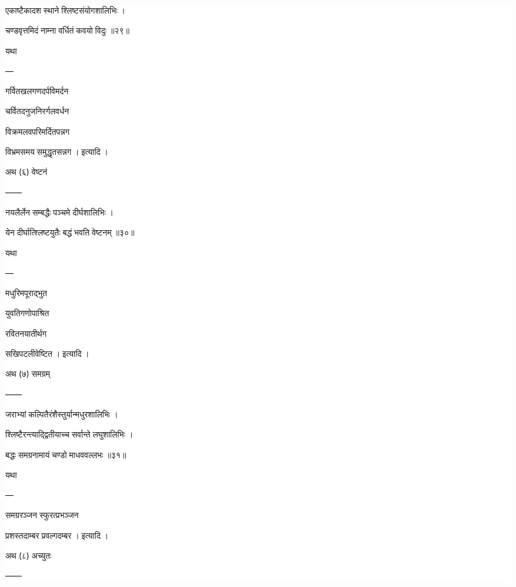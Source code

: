 एकाष्टैकादश स्थाने श्लिष्टसंयोगशालिभिः ।

चण्डवृत्तमिदं नाम्ना वर्धितं कवयो विदुः ॥२९॥



यथा

—

गर्वितखलगणदर्पविमर्दन

चर्वितदनुजनिरर्गलवर्धन

विक्रमलवपरिमर्दितपन्नग

विभ्रमसमय समुद्धृतसन्नग । इत्यादि ।



अथ (६) वेष्टनं

——

नयलैर्लेन सम्बद्धैः पञ्चमे दीर्घशालिभिः ।

येन दीर्घात्श्लिष्टयुतैः बद्धं भवति वेष्टनम् ॥३०॥



यथा

—

मधुरिमपूराद्भुत

युवतिगणोपाश्रित

रवितनयातीर्थग

सखिपटलीवेष्टित । इत्यादि ।



अथ (७) समग्रम्

——

जराभ्यां कल्पितैरंशैस्तुर्यान्मधुरशालिभिः ।

श्लिष्टैरन्त्याद्द्वितीयाच्च सर्वान्ते लघुशालिभिः ।

बद्धः समग्रनामायं चण्डो माधववल्लभः ॥३१॥



यथा

—

समग्ररञ्जन स्फुरत्प्रभञ्जन

प्रशस्तदाम्बर प्रवल्गदम्बर । इत्यादि ।



अथ (८) अच्युतः

——
